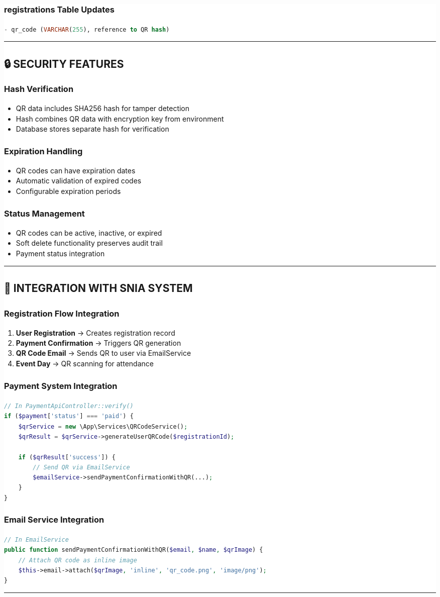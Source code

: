 ### **registrations Table Updates**
```sql
- qr_code (VARCHAR(255), reference to QR hash)
```

---

## 🔒 **SECURITY FEATURES**

### **Hash Verification**
- QR data includes SHA256 hash for tamper detection
- Hash combines QR data with encryption key from environment
- Database stores separate hash for verification

### **Expiration Handling**
- QR codes can have expiration dates
- Automatic validation of expired codes
- Configurable expiration periods

### **Status Management**
- QR codes can be active, inactive, or expired
- Soft delete functionality preserves audit trail
- Payment status integration

---

## 🎯 **INTEGRATION WITH SNIA SYSTEM**

### **Registration Flow Integration**
1. **User Registration** → Creates registration record
2. **Payment Confirmation** → Triggers QR generation
3. **QR Code Email** → Sends QR to user via EmailService
4. **Event Day** → QR scanning for attendance

### **Payment System Integration**
```php
// In PaymentApiController::verify()
if ($payment['status'] === 'paid') {
    $qrService = new \App\Services\QRCodeService();
    $qrResult = $qrService->generateUserQRCode($registrationId);
    
    if ($qrResult['success']) {
        // Send QR via EmailService
        $emailService->sendPaymentConfirmationWithQR(...);
    }
}
```

### **Email Service Integration**
```php
// In EmailService
public function sendPaymentConfirmationWithQR($email, $name, $qrImage) {
    // Attach QR code as inline image
    $this->email->attach($qrImage, 'inline', 'qr_code.png', 'image/png');
}
```

---